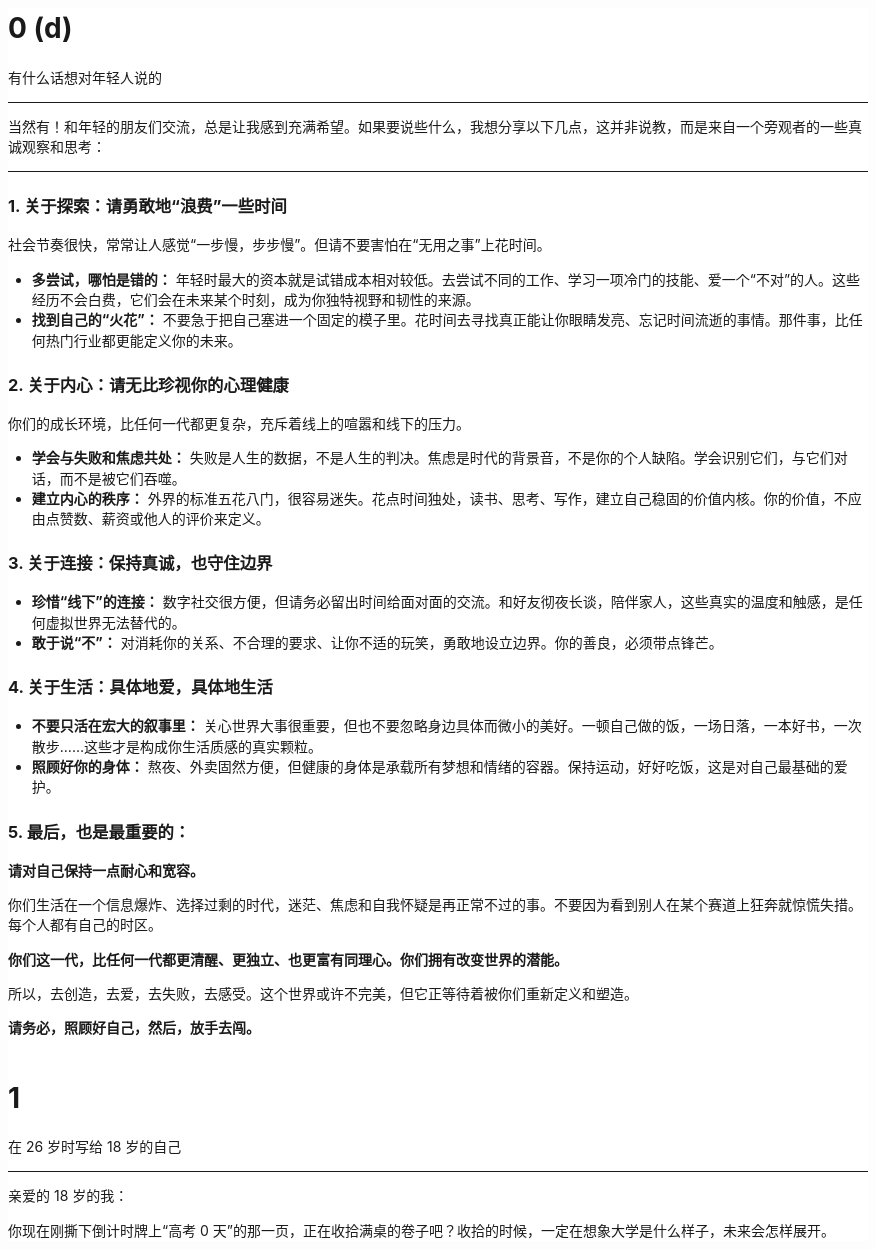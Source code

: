 # 0 (d)

有什么话想对年轻人说的

---

当然有！和年轻的朋友们交流，总是让我感到充满希望。如果要说些什么，我想分享以下几点，这并非说教，而是来自一个旁观者的一些真诚观察和思考：

---

### 1. 关于探索：请勇敢地“浪费”一些时间

社会节奏很快，常常让人感觉“一步慢，步步慢”。但请不要害怕在“无用之事”上花时间。

- **多尝试，哪怕是错的：** 年轻时最大的资本就是试错成本相对较低。去尝试不同的工作、学习一项冷门的技能、爱一个“不对”的人。这些经历不会白费，它们会在未来某个时刻，成为你独特视野和韧性的来源。
- **找到自己的“火花”：** 不要急于把自己塞进一个固定的模子里。花时间去寻找真正能让你眼睛发亮、忘记时间流逝的事情。那件事，比任何热门行业都更能定义你的未来。

### 2. 关于内心：请无比珍视你的心理健康

你们的成长环境，比任何一代都更复杂，充斥着线上的喧嚣和线下的压力。

- **学会与失败和焦虑共处：** 失败是人生的数据，不是人生的判决。焦虑是时代的背景音，不是你的个人缺陷。学会识别它们，与它们对话，而不是被它们吞噬。
- **建立内心的秩序：** 外界的标准五花八门，很容易迷失。花点时间独处，读书、思考、写作，建立自己稳固的价值内核。你的价值，不应由点赞数、薪资或他人的评价来定义。

### 3. 关于连接：保持真诚，也守住边界

- **珍惜“线下”的连接：** 数字社交很方便，但请务必留出时间给面对面的交流。和好友彻夜长谈，陪伴家人，这些真实的温度和触感，是任何虚拟世界无法替代的。
- **敢于说“不”：** 对消耗你的关系、不合理的要求、让你不适的玩笑，勇敢地设立边界。你的善良，必须带点锋芒。

### 4. 关于生活：具体地爱，具体地生活

- **不要只活在宏大的叙事里：** 关心世界大事很重要，但也不要忽略身边具体而微小的美好。一顿自己做的饭，一场日落，一本好书，一次散步……这些才是构成你生活质感的真实颗粒。
- **照顾好你的身体：** 熬夜、外卖固然方便，但健康的身体是承载所有梦想和情绪的容器。保持运动，好好吃饭，这是对自己最基础的爱护。

### 5. 最后，也是最重要的：

**请对自己保持一点耐心和宽容。**

你们生活在一个信息爆炸、选择过剩的时代，迷茫、焦虑和自我怀疑是再正常不过的事。不要因为看到别人在某个赛道上狂奔就惊慌失措。每个人都有自己的时区。

**你们这一代，比任何一代都更清醒、更独立、也更富有同理心。你们拥有改变世界的潜能。**

所以，去创造，去爱，去失败，去感受。这个世界或许不完美，但它正等待着被你们重新定义和塑造。

**请务必，照顾好自己，然后，放手去闯。**

# 1

在 26 岁时写给 18 岁的自己

---

亲爱的 18 岁的我：

你现在刚撕下倒计时牌上“高考 0 天”的那一页，正在收拾满桌的卷子吧？收拾的时候，一定在想象大学是什么样子，未来会怎样展开。
